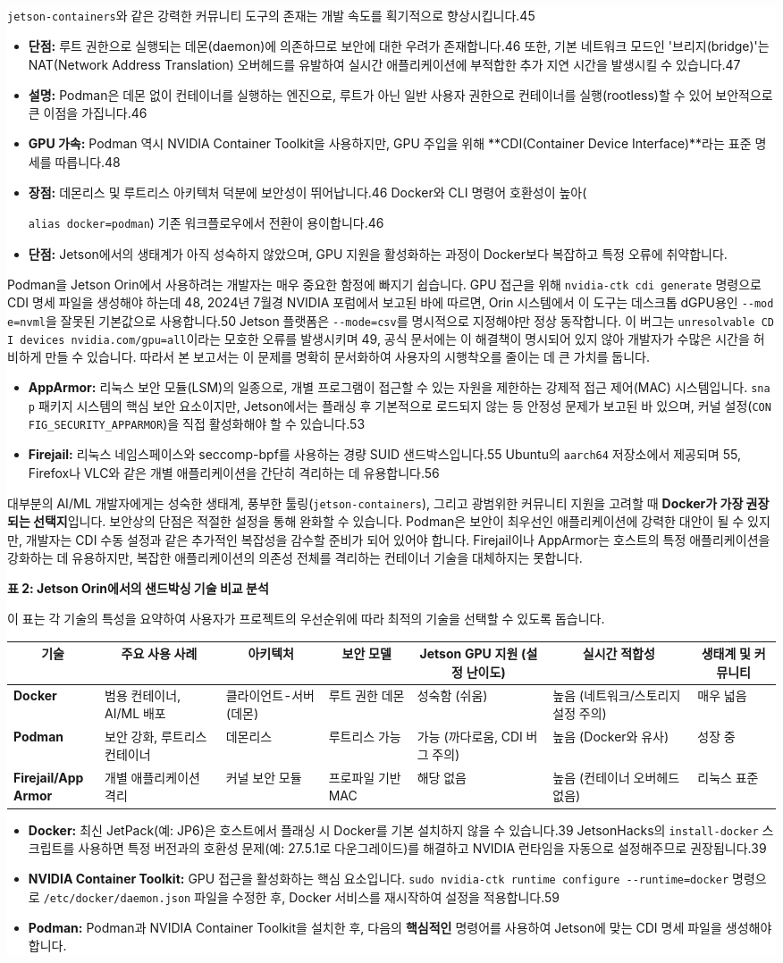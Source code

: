   `jetson-containers`와 같은 강력한 커뮤니티 도구의 존재는 개발 속도를 획기적으로 향상시킵니다.45

- **단점:** 루트 권한으로 실행되는 데몬(daemon)에 의존하므로 보안에 대한 우려가 존재합니다.46 또한, 기본 네트워크 모드인 '브리지(bridge)'는 NAT(Network Address Translation) 오버헤드를 유발하여 실시간 애플리케이션에 부적합한 추가 지연 시간을 발생시킬 수 있습니다.47


- **설명:** Podman은 데몬 없이 컨테이너를 실행하는 엔진으로, 루트가 아닌 일반 사용자 권한으로 컨테이너를 실행(rootless)할 수 있어 보안적으로 큰 이점을 가집니다.46

- **GPU 가속:** Podman 역시 NVIDIA Container Toolkit을 사용하지만, GPU 주입을 위해 **CDI(Container Device Interface)**라는 표준 명세를 따릅니다.48

- **장점:** 데몬리스 및 루트리스 아키텍처 덕분에 보안성이 뛰어납니다.46 Docker와 CLI 명령어 호환성이 높아(

  `alias docker=podman`) 기존 워크플로우에서 전환이 용이합니다.46

- **단점:** Jetson에서의 생태계가 아직 성숙하지 않았으며, GPU 지원을 활성화하는 과정이 Docker보다 복잡하고 특정 오류에 취약합니다.

Podman을 Jetson Orin에서 사용하려는 개발자는 매우 중요한 함정에 빠지기 쉽습니다. GPU 접근을 위해 `nvidia-ctk cdi generate` 명령으로 CDI 명세 파일을 생성해야 하는데 48, 2024년 7월경 NVIDIA 포럼에서 보고된 바에 따르면, Orin 시스템에서 이 도구는 데스크톱 dGPU용인 `--mode=nvml`을 잘못된 기본값으로 사용합니다.50 Jetson 플랫폼은 `--mode=csv`를 명시적으로 지정해야만 정상 동작합니다. 이 버그는 `unresolvable CDI devices nvidia.com/gpu=all`이라는 모호한 오류를 발생시키며 49, 공식 문서에는 이 해결책이 명시되어 있지 않아 개발자가 수많은 시간을 허비하게 만들 수 있습니다. 따라서 본 보고서는 이 문제를 명확히 문서화하여 사용자의 시행착오를 줄이는 데 큰 가치를 둡니다.


- **AppArmor:** 리눅스 보안 모듈(LSM)의 일종으로, 개별 프로그램이 접근할 수 있는 자원을 제한하는 강제적 접근 제어(MAC) 시스템입니다. `snap` 패키지 시스템의 핵심 보안 요소이지만, Jetson에서는 플래싱 후 기본적으로 로드되지 않는 등 안정성 문제가 보고된 바 있으며, 커널 설정(`CONFIG_SECURITY_APPARMOR`)을 직접 활성화해야 할 수 있습니다.53

- **Firejail:** 리눅스 네임스페이스와 seccomp-bpf를 사용하는 경량 SUID 샌드박스입니다.55 Ubuntu의 `aarch64` 저장소에서 제공되며 55, Firefox나 VLC와 같은 개별 애플리케이션을 간단히 격리하는 데 유용합니다.56


대부분의 AI/ML 개발자에게는 성숙한 생태계, 풍부한 툴링(`jetson-containers`), 그리고 광범위한 커뮤니티 지원을 고려할 때 **Docker가 가장 권장되는 선택지**입니다. 보안상의 단점은 적절한 설정을 통해 완화할 수 있습니다. Podman은 보안이 최우선인 애플리케이션에 강력한 대안이 될 수 있지만, 개발자는 CDI 수동 설정과 같은 추가적인 복잡성을 감수할 준비가 되어 있어야 합니다. Firejail이나 AppArmor는 호스트의 특정 애플리케이션을 강화하는 데 유용하지만, 복잡한 애플리케이션의 의존성 전체를 격리하는 컨테이너 기술을 대체하지는 못합니다.

**표 2: Jetson Orin에서의 샌드박싱 기술 비교 분석**

이 표는 각 기술의 특성을 요약하여 사용자가 프로젝트의 우선순위에 따라 최적의 기술을 선택할 수 있도록 돕습니다.

| 기술                  | 주요 사용 사례               | 아키텍처               | 보안 모델         | Jetson GPU 지원 (설정 난이도)  | 실시간 적합성                      | 생태계 및 커뮤니티 |
| --------------------- | ---------------------------- | ---------------------- | ----------------- | ------------------------------ | ---------------------------------- | ------------------ |
| **Docker**            | 범용 컨테이너, AI/ML 배포    | 클라이언트-서버 (데몬) | 루트 권한 데몬    | 성숙함 (쉬움)                  | 높음 (네트워크/스토리지 설정 주의) | 매우 넓음          |
| **Podman**            | 보안 강화, 루트리스 컨테이너 | 데몬리스               | 루트리스 가능     | 가능 (까다로움, CDI 버그 주의) | 높음 (Docker와 유사)               | 성장 중            |
| **Firejail/AppArmor** | 개별 애플리케이션 격리       | 커널 보안 모듈         | 프로파일 기반 MAC | 해당 없음                      | 높음 (컨테이너 오버헤드 없음)      | 리눅스 표준        |



- **Docker:** 최신 JetPack(예: JP6)은 호스트에서 플래싱 시 Docker를 기본 설치하지 않을 수 있습니다.39 JetsonHacks의 `install-docker` 스크립트를 사용하면 특정 버전과의 호환성 문제(예: 27.5.1로 다운그레이드)를 해결하고 NVIDIA 런타임을 자동으로 설정해주므로 권장됩니다.39

- **NVIDIA Container Toolkit:** GPU 접근을 활성화하는 핵심 요소입니다. `sudo nvidia-ctk runtime configure --runtime=docker` 명령으로 `/etc/docker/daemon.json` 파일을 수정한 후, Docker 서비스를 재시작하여 설정을 적용합니다.59

- **Podman:** Podman과 NVIDIA Container Toolkit을 설치한 후, 다음의 **핵심적인** 명령어를 사용하여 Jetson에 맞는 CDI 명세 파일을 생성해야 합니다.

